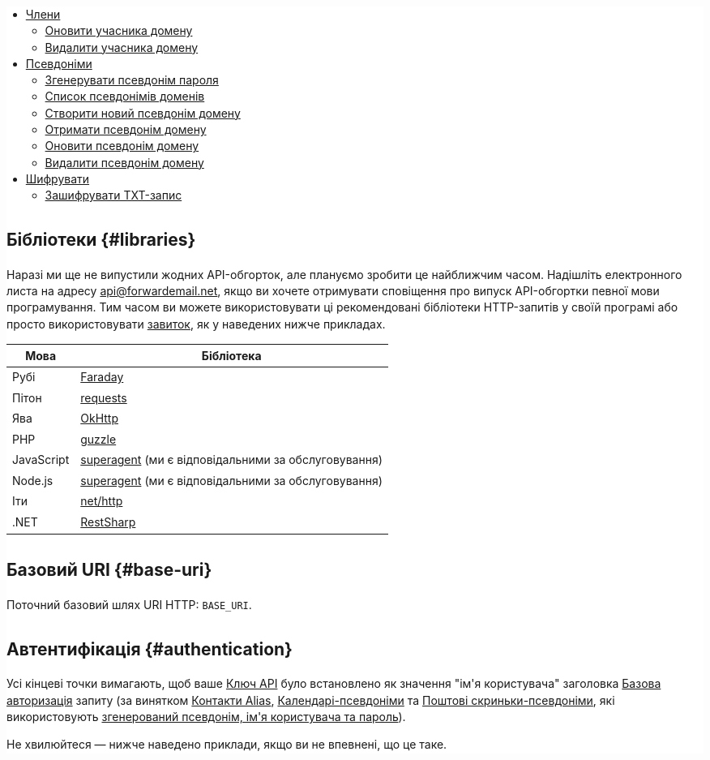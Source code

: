* [Члени](#members)
  * [Оновити учасника домену](#update-domain-member)
  * [Видалити учасника домену](#remove-domain-member)
* [Псевдоніми](#aliases)
  * [Згенерувати псевдонім пароля](#generate-an-alias-password)
  * [Список псевдонімів доменів](#list-domain-aliases)
  * [Створити новий псевдонім домену](#create-new-domain-alias)
  * [Отримати псевдонім домену](#retrieve-domain-alias)
  * [Оновити псевдонім домену](#update-domain-alias)
  * [Видалити псевдонім домену](#delete-domain-alias)
* [Шифрувати](#encrypt)
  * [Зашифрувати TXT-запис](#encrypt-txt-record)

## Бібліотеки {#libraries}

Наразі ми ще не випустили жодних API-обгорток, але плануємо зробити це найближчим часом. Надішліть електронного листа на адресу <api@forwardemail.net>, якщо ви хочете отримувати сповіщення про випуск API-обгортки певної мови програмування. Тим часом ви можете використовувати ці рекомендовані бібліотеки HTTP-запитів у своїй програмі або просто використовувати [завиток](https://stackoverflow.com/a/27442239/3586413), як у наведених нижче прикладах.

| Мова | Бібліотека |
| ---------- | ---------------------------------------------------------------------- |
| Рубі | [Faraday](https://github.com/lostisland/faraday) |
| Пітон | [requests](https://github.com/psf/requests) |
| Ява | [OkHttp](https://github.com/square/okhttp/) |
| PHP | [guzzle](https://github.com/guzzle/guzzle) |
| JavaScript | [superagent](https://github.com/ladjs/superagent) (ми є відповідальними за обслуговування) |
| Node.js | [superagent](https://github.com/ladjs/superagent) (ми є відповідальними за обслуговування) |
| Іти | [net/http](https://golang.org/pkg/net/http/) |
| .NET | [RestSharp](https://github.com/restsharp/RestSharp) |

## Базовий URI {#base-uri}

Поточний базовий шлях URI HTTP: `BASE_URI`.

## Автентифікація {#authentication}

Усі кінцеві точки вимагають, щоб ваше [Ключ API](https://forwardemail.net/my-account/security) було встановлено як значення "ім'я користувача" заголовка [Базова авторизація](https://en.wikipedia.org/wiki/Basic_access_authentication) запиту (за винятком [Контакти Alias](#alias-contacts), [Календарі-псевдоніми](#alias-calendars) та [Поштові скриньки-псевдоніми](#alias-mailboxes), які використовують [згенерований псевдонім, ім'я користувача та пароль](/faq#do-you-support-receiving-email-with-imap)).

Не хвилюйтеся — нижче наведено приклади, якщо ви не впевнені, що це таке.
